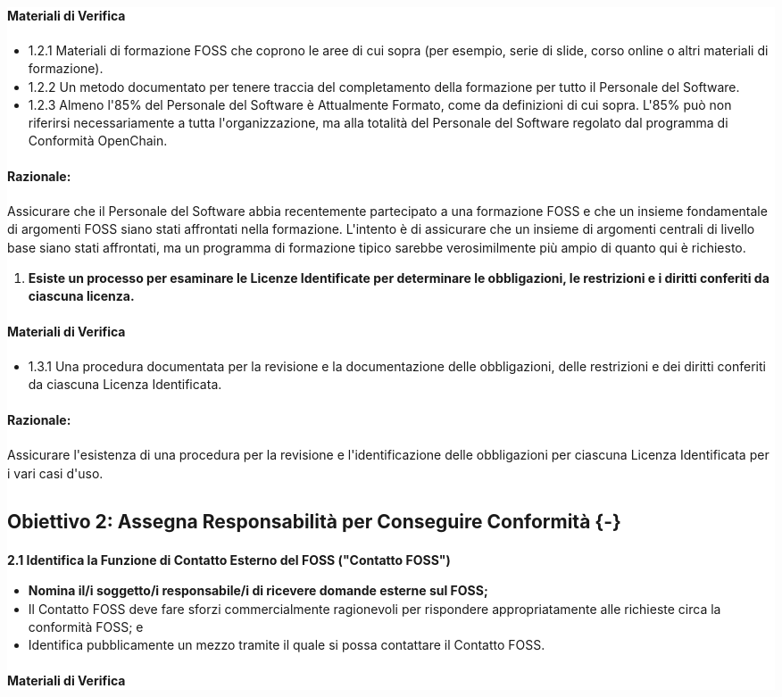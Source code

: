 #### Materiali di Verifica

-   1.2.1 Materiali di formazione FOSS che coprono le aree di cui sopra
    (per esempio, serie di slide, corso online o altri materiali di
    formazione).
-   1.2.2 Un metodo documentato per tenere traccia del completamento
    della formazione per tutto il Personale del Software.
-   1.2.3 Almeno l\'85% del Personale del Software è Attualmente
    Formato, come da definizioni di cui sopra. L'85% può non riferirsi
    necessariamente a tutta l'organizzazione, ma alla totalità del
    Personale del Software regolato dal programma di Conformità
    OpenChain.

#### Razionale:

Assicurare che il Personale del Software abbia recentemente partecipato
a una formazione FOSS e che un insieme fondamentale di argomenti FOSS
siano stati affrontati nella formazione. L\'intento è di assicurare che
un insieme di argomenti centrali di livello base siano stati affrontati,
ma un programma di formazione tipico sarebbe verosimilmente più ampio di
quanto qui è richiesto.

1. **Esiste un processo per esaminare le Licenze Identificate per
        determinare le obbligazioni, le restrizioni e i diritti
        conferiti da ciascuna licenza.**

#### Materiali di Verifica

-   1.3.1 Una procedura documentata per la revisione e la documentazione
    delle obbligazioni, delle restrizioni e dei diritti conferiti da
    ciascuna Licenza Identificata.

#### Razionale:

Assicurare l\'esistenza di una procedura per la revisione e
l'identificazione delle obbligazioni per ciascuna Licenza Identificata
per i vari casi d\'uso.

## Obiettivo 2: Assegna Responsabilità per Conseguire Conformità {-}

**2.1 Identifica la Funzione di Contatto Esterno del FOSS (\"Contatto
FOSS\")**

-   **Nomina il/i soggetto/i responsabile/i di ricevere domande esterne
    sul FOSS;**
-   Il Contatto FOSS deve fare sforzi commercialmente ragionevoli per
    rispondere appropriatamente alle richieste circa la conformità FOSS;
    e
-   Identifica pubblicamente un mezzo tramite il quale si possa
    contattare il Contatto FOSS.

#### Materiali di Verifica
